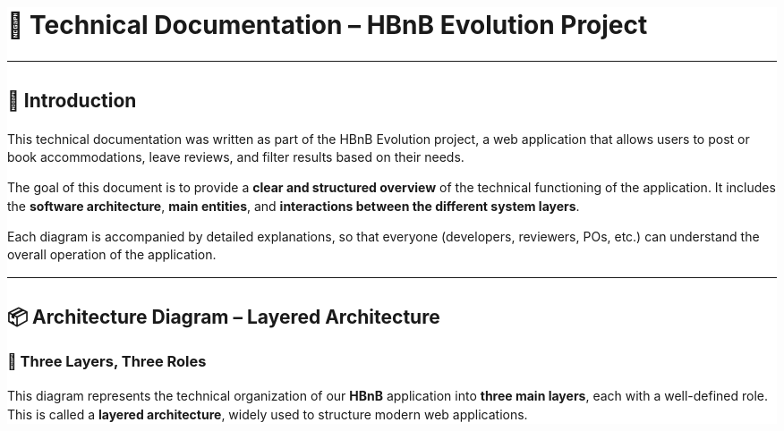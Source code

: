 # 🧾 Technical Documentation – HBnB Evolution Project

---

## 🔰 Introduction

This technical documentation was written as part of the HBnB Evolution project, a web application that allows users to post or book accommodations, leave reviews, and filter results based on their needs.

The goal of this document is to provide a **clear and structured overview** of the technical functioning of the application. It includes the **software architecture**, **main entities**, and **interactions between the different system layers**.  

Each diagram is accompanied by detailed explanations, so that everyone (developers, reviewers, POs, etc.) can understand the overall operation of the application.

---      

## 📦 Architecture Diagram – Layered Architecture

### 🧱 Three Layers, Three Roles

This diagram represents the technical organization of our **HBnB** application into **three main layers**, each with a well-defined role. This is called a **layered architecture**, widely used to structure modern web applications.

<p align="center">